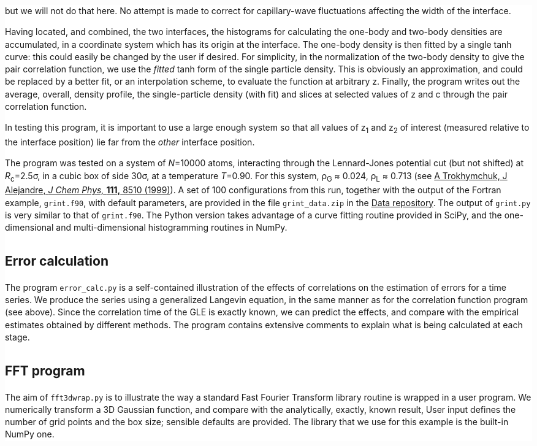 but we will not do that here.
No attempt is made to correct for capillary-wave fluctuations affecting the
width of the interface.

Having located, and combined, the two interfaces, the histograms for calculating
the one-body and two-body densities are accumulated, in a coordinate system
which has its origin at the interface. The one-body density is then fitted by
a single tanh curve: this could easily be changed by the user if desired.
For simplicity, in the normalization of the two-body density to give the
pair correlation function, we use the _fitted_ tanh form of the single particle
density. This is obviously an approximation, and could be replaced by a better fit,
or an interpolation scheme, to evaluate the function at arbitrary z.
Finally, the program writes out the average, overall, density profile, the
single-particle density (with fit) and slices at selected values of z and c
through the pair correlation function.

In testing this program, it is important to use a large enough system so that
all values of z<sub>1</sub> and z<sub>2</sub> of interest (measured relative to
the interface position) lie far from the _other_ interface position.

The program was tested on a system of _N_=10000 atoms, interacting through
the Lennard-Jones potential cut (but not shifted) at _R_<sub>c</sub>=2.5&sigma;,
in a cubic box of side 30&sigma;, at a temperature _T_=0.90.
For this system, &rho;<sub>G</sub> &asymp; 0.024, &rho;<sub>L</sub> &asymp; 0.713
(see [A Trokhymchuk, J Alejandre, _J Chem Phys,_ __111,__ 8510 (1999)](https://doi.org/10.1063/1.480192)). A set of 100 configurations from this run, together
with the output of the Fortran example, `grint.f90`, with default parameters,
are provided in the file `grint_data.zip` in the [Data repository](https://github.com/Allen-Tildesley/data).
The output of `grint.py` is very similar to that of `grint.f90`.
The Python version takes advantage of a curve fitting routine provided in SciPy,
and the one-dimensional and multi-dimensional histogramming routines in NumPy.

## Error calculation
The program `error_calc.py` is a self-contained illustration of the effects of
correlations on the estimation of errors for a time series.
We produce the series using a generalized Langevin equation,
in the same manner as for the correlation function program (see above).
Since the correlation time of the GLE is exactly known,
we can predict the effects, and compare with the empirical estimates
obtained by different methods.
The program contains extensive comments to explain what is being calculated at each stage.

## FFT program
The aim of `fft3dwrap.py` is to illustrate the way a standard Fast Fourier Transform
library routine is wrapped in a user program.
We numerically transform a 3D Gaussian function,
and compare with the analytically, exactly, known result,
User input defines the number of grid points and the box size;
sensible defaults are provided.
The library that we use for this example is the built-in NumPy one.
